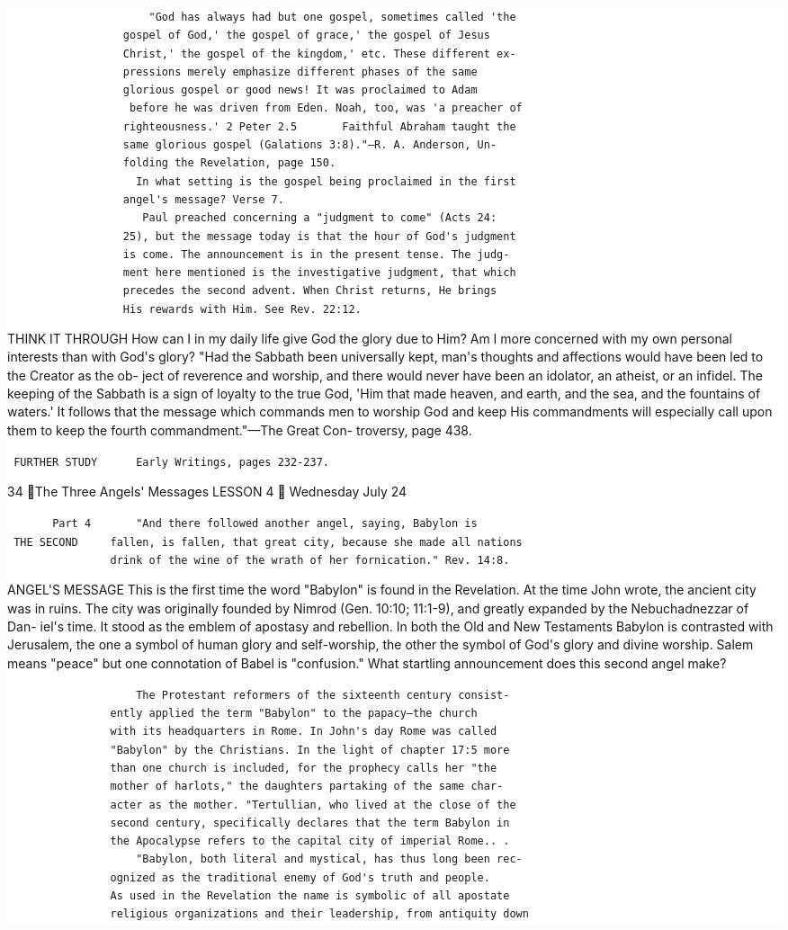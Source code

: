                          "God has always had but one gospel, sometimes called 'the
                      gospel of God,' the gospel of grace,' the gospel of Jesus
                      Christ,' the gospel of the kingdom,' etc. These different ex-
                      pressions merely emphasize different phases of the same
                      glorious gospel or good news! It was proclaimed to Adam
                       before he was driven from Eden. Noah, too, was 'a preacher of
                      righteousness.' 2 Peter 2.5       Faithful Abraham taught the
                      same glorious gospel (Galations 3:8)."—R. A. Anderson, Un-
                      folding the Revelation, page 150.
                        In what setting is the gospel being proclaimed in the first
                      angel's message? Verse 7.
                         Paul preached concerning a "judgment to come" (Acts 24:
                      25), but the message today is that the hour of God's judgment
                      is come. The announcement is in the present tense. The judg-
                      ment here mentioned is the investigative judgment, that which
                      precedes the second advent. When Christ returns, He brings
                      His rewards with Him. See Rev. 22:12.

 THINK IT THROUGH        How can I in my daily life give God the glory due to Him?
                      Am I more concerned with my own personal interests than
                      with God's glory?
                          "Had the Sabbath been universally kept, man's thoughts
                      and affections would have been led to the Creator as the ob-
                      ject of reverence and worship, and there would never have
                      been an idolator, an atheist, or an infidel. The keeping of the
                      Sabbath is a sign of loyalty to the true God, 'Him that made
                      heaven, and earth, and the sea, and the fountains of waters.'
                      It follows that the message which commands men to worship
                      God and keep His commandments will especially call upon
                      them to keep the fourth commandment."—The Great Con-
                      troversy, page 438.

     FURTHER STUDY      Early Writings, pages 232-237.
34
The Three Angels' Messages LESSON 4                                ❑   Wednesday
                                                                          July 24

           Part 4       "And there followed another angel, saying, Babylon is
     THE SECOND     fallen, is fallen, that great city, because she made all nations
                    drink of the wine of the wrath of her fornication." Rev. 14:8.
 ANGEL'S MESSAGE
                        This is the first time the word "Babylon" is found in the
                    Revelation. At the time John wrote, the ancient city was in
                    ruins. The city was originally founded by Nimrod (Gen. 10:10;
                    11:1-9), and greatly expanded by the Nebuchadnezzar of Dan-
                    iel's time. It stood as the emblem of apostasy and rebellion. In
                    both the Old and New Testaments Babylon is contrasted with
                    Jerusalem, the one a symbol of human glory and self-worship,
                    the other the symbol of God's glory and divine worship. Salem
                    means "peace" but one connotation of Babel is "confusion."
                       What startling announcement does this second angel make?

                        The Protestant reformers of the sixteenth century consist-
                    ently applied the term "Babylon" to the papacy—the church
                    with its headquarters in Rome. In John's day Rome was called
                    "Babylon" by the Christians. In the light of chapter 17:5 more
                    than one church is included, for the prophecy calls her "the
                    mother of harlots," the daughters partaking of the same char-
                    acter as the mother. "Tertullian, who lived at the close of the
                    second century, specifically declares that the term Babylon in
                    the Apocalypse refers to the capital city of imperial Rome.. .
                        "Babylon, both literal and mystical, has thus long been rec-
                    ognized as the traditional enemy of God's truth and people.
                    As used in the Revelation the name is symbolic of all apostate
                    religious organizations and their leadership, from antiquity down